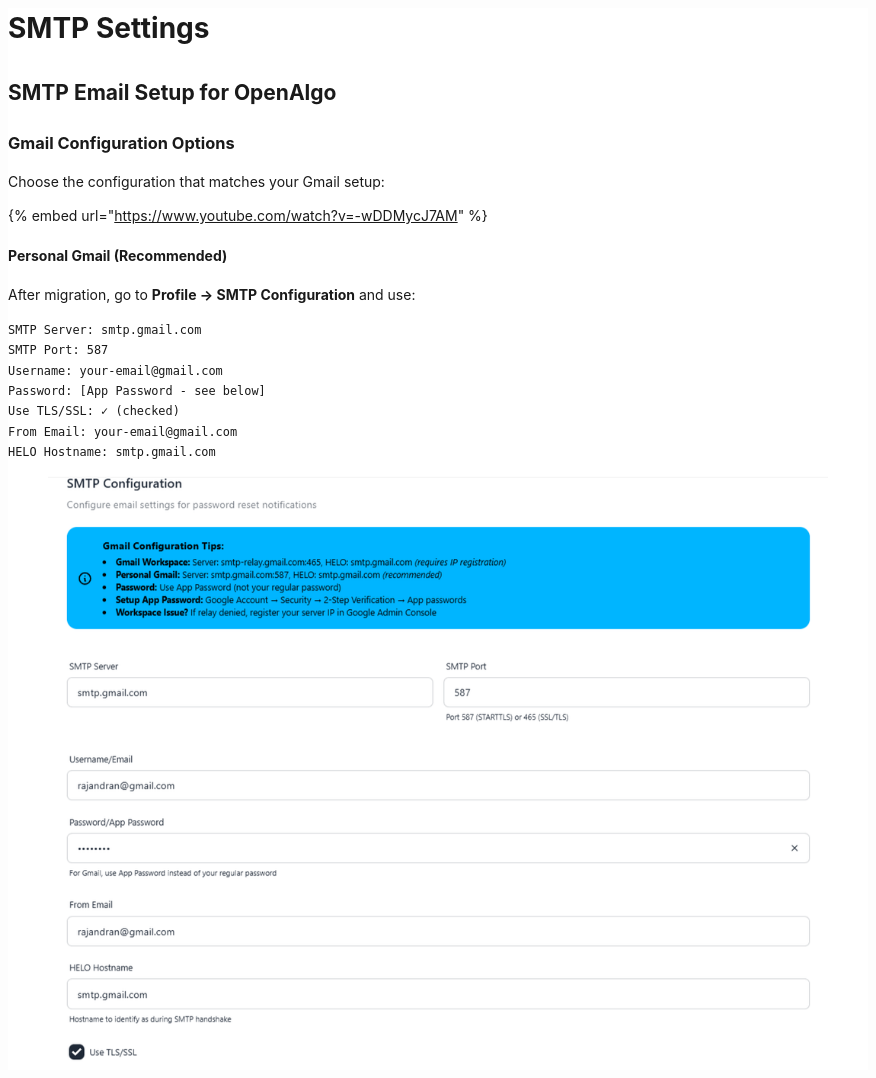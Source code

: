 # SMTP Settings

## SMTP Email Setup for OpenAlgo

### Gmail Configuration Options

Choose the configuration that matches your Gmail setup:

{% embed url="https://www.youtube.com/watch?v=-wDDMycJ7AM" %}

#### Personal Gmail (Recommended)

After migration, go to **Profile → SMTP Configuration** and use:

```
SMTP Server: smtp.gmail.com
SMTP Port: 587
Username: your-email@gmail.com
Password: [App Password - see below]
Use TLS/SSL: ✓ (checked)
From Email: your-email@gmail.com
HELO Hostname: smtp.gmail.com
```

<figure><img src="../.gitbook/assets/image (115).png" alt=""><figcaption></figcaption></figure>
